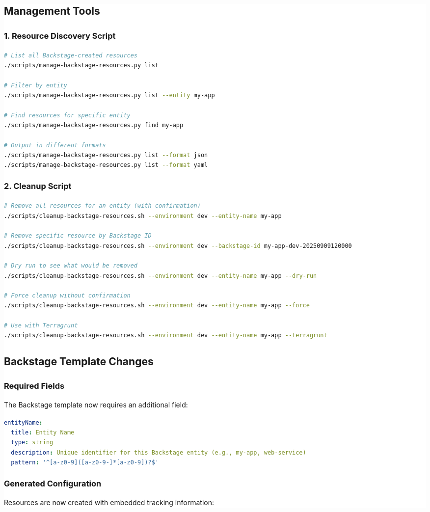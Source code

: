 ## Management Tools

### 1. Resource Discovery Script

```bash
# List all Backstage-created resources
./scripts/manage-backstage-resources.py list

# Filter by entity
./scripts/manage-backstage-resources.py list --entity my-app

# Find resources for specific entity
./scripts/manage-backstage-resources.py find my-app

# Output in different formats
./scripts/manage-backstage-resources.py list --format json
./scripts/manage-backstage-resources.py list --format yaml
```

### 2. Cleanup Script

```bash
# Remove all resources for an entity (with confirmation)
./scripts/cleanup-backstage-resources.sh --environment dev --entity-name my-app

# Remove specific resource by Backstage ID
./scripts/cleanup-backstage-resources.sh --environment dev --backstage-id my-app-dev-20250909120000

# Dry run to see what would be removed
./scripts/cleanup-backstage-resources.sh --environment dev --entity-name my-app --dry-run

# Force cleanup without confirmation
./scripts/cleanup-backstage-resources.sh --environment dev --entity-name my-app --force

# Use with Terragrunt
./scripts/cleanup-backstage-resources.sh --environment dev --entity-name my-app --terragrunt
```

## Backstage Template Changes

### Required Fields
The Backstage template now requires an additional field:

```yaml
entityName:
  title: Entity Name
  type: string
  description: Unique identifier for this Backstage entity (e.g., my-app, web-service)
  pattern: '^[a-z0-9]([a-z0-9-]*[a-z0-9])?$'
```

### Generated Configuration
Resources are now created with embedded tracking information:
